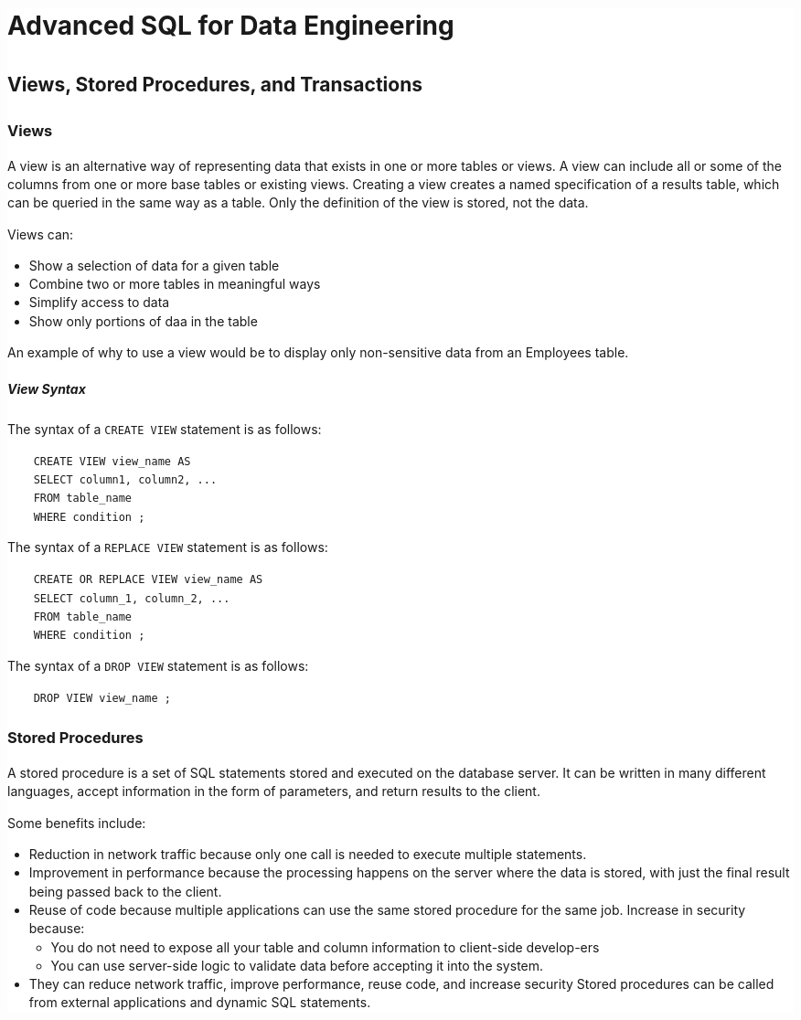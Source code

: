 
# Advanced SQL for Data Engineering

## Views, Stored Procedures, and Transactions

### Views
A view is an alternative way of representing data that exists in one or more tables or views. A view can include all or some of the columns from one or more base tables or existing views. Creating a view creates a named specification of a results table, which can be queried in the same way as a table. Only the definition of the view is stored, not the data.

Views can:
- Show a selection of data for a given table
- Combine two or more tables in meaningful ways
- Simplify access to data
- Show only portions of daa in the table

An example of why to use a view would be to display only non-sensitive data from an Employees table. 


##### View Syntax
The syntax of a `CREATE VIEW` statement is as follows:

        CREATE VIEW view_name AS
        SELECT column1, column2, ...
        FROM table_name
        WHERE condition ; 
        
        
The syntax of a `REPLACE VIEW` statement is as follows:
        
        CREATE OR REPLACE VIEW view_name AS
        SELECT column_1, column_2, ...
        FROM table_name
        WHERE condition ;
        
        
The syntax of a `DROP VIEW` statement is as follows:

        DROP VIEW view_name ;
        
        
### Stored Procedures
A stored procedure is a set of SQL statements stored and executed on the database server. It can be written in many different languages, accept information in the form of parameters, and return results to the client.

Some benefits include:
- Reduction in network traffic because only one call is needed to execute multiple statements. 
- Improvement in performance because the processing happens on the server where the data is stored, with just the final result being passed back to the client. 
- Reuse of code because multiple applications can use the same stored procedure for the same job. Increase in security because:
    - You do not need to expose all your table and column information to client-side develop-ers
    - You can use server-side logic to validate data before accepting it into the system.
- They can reduce network traffic, improve performance, reuse code, and increase security 
Stored procedures can be called from external applications and dynamic SQL statements.
